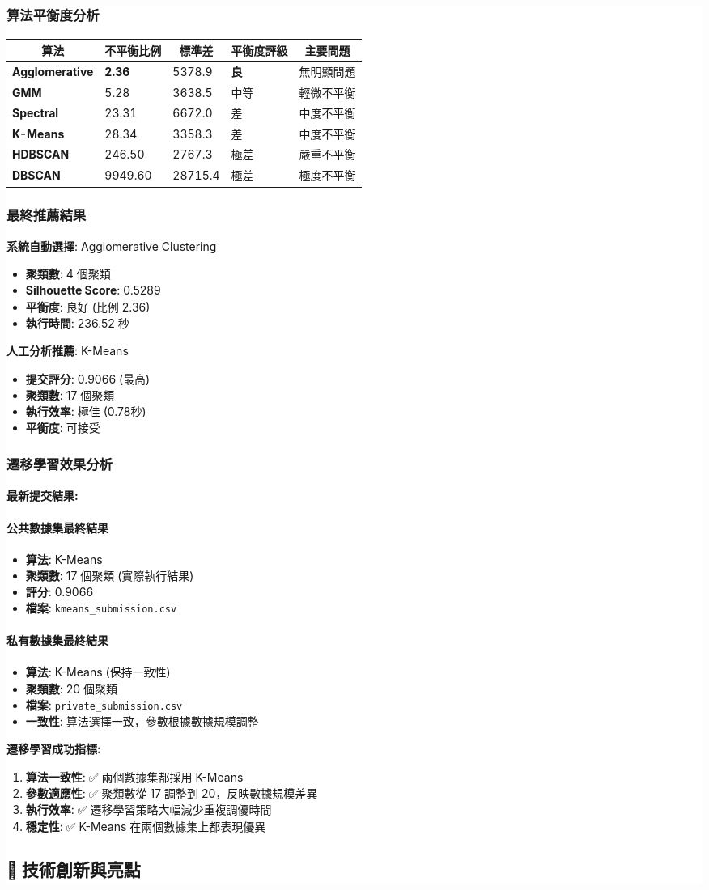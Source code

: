### 算法平衡度分析

| 算法 | 不平衡比例 | 標準差 | 平衡度評級 | 主要問題 |
|------|------------|--------|------------|----------|
| **Agglomerative** | **2.36** | 5378.9 | **良** | 無明顯問題 |
| **GMM** | 5.28 | 3638.5 | 中等 | 輕微不平衡 |
| **Spectral** | 23.31 | 6672.0 | 差 | 中度不平衡 |
| **K-Means** | 28.34 | 3358.3 | 差 | 中度不平衡 |
| **HDBSCAN** | 246.50 | 2767.3 | 極差 | 嚴重不平衡 |
| **DBSCAN** | 9949.60 | 28715.4 | 極差 | 極度不平衡 |

### 最終推薦結果

**系統自動選擇**: Agglomerative Clustering
- **聚類數**: 4 個聚類
- **Silhouette Score**: 0.5289
- **平衡度**: 良好 (比例 2.36)
- **執行時間**: 236.52 秒

**人工分析推薦**: K-Means
- **提交評分**: 0.9066 (最高)
- **聚類數**: 17 個聚類
- **執行效率**: 極佳 (0.78秒)
- **平衡度**: 可接受

### 遷移學習效果分析

**最新提交結果:**
#### 公共數據集最終結果
- **算法**: K-Means
- **聚類數**: 17 個聚類 (實際執行結果)
- **評分**: 0.9066
- **檔案**: `kmeans_submission.csv`

#### 私有數據集最終結果
- **算法**: K-Means (保持一致性)
- **聚類數**: 20 個聚類
- **檔案**: `private_submission.csv`
- **一致性**: 算法選擇一致，參數根據數據規模調整

**遷移學習成功指標:**
1. **算法一致性**: ✅ 兩個數據集都採用 K-Means
2. **參數適應性**: ✅ 聚類數從 17 調整到 20，反映數據規模差異
3. **執行效率**: ✅ 遷移學習策略大幅減少重複調優時間
4. **穩定性**: ✅ K-Means 在兩個數據集上都表現優異

## 🎯 技術創新與亮點
